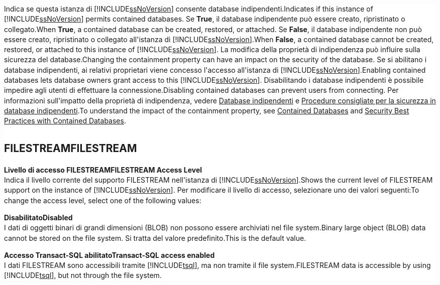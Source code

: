  <span data-ttu-id="b6c56-108">Indica se questa istanza di [!INCLUDE[ssNoVersion](../../includes/ssnoversion-md.md)] consente database indipendenti.</span><span class="sxs-lookup"><span data-stu-id="b6c56-108">Indicates if this instance of [!INCLUDE[ssNoVersion](../../includes/ssnoversion-md.md)] permits contained databases.</span></span> <span data-ttu-id="b6c56-109">Se **True**, il database indipendente può essere creato, ripristinato o collegato.</span><span class="sxs-lookup"><span data-stu-id="b6c56-109">When **True**, a contained database can be created, restored, or attached.</span></span> <span data-ttu-id="b6c56-110">Se **False**, il database indipendente non può essere creato, ripristinato o collegato all'istanza di [!INCLUDE[ssNoVersion](../../includes/ssnoversion-md.md)].</span><span class="sxs-lookup"><span data-stu-id="b6c56-110">When **False**, a contained database cannot be created, restored, or attached to this instance of [!INCLUDE[ssNoVersion](../../includes/ssnoversion-md.md)].</span></span> <span data-ttu-id="b6c56-111">La modifica della proprietà di indipendenza può influire sulla sicurezza del database.</span><span class="sxs-lookup"><span data-stu-id="b6c56-111">Changing the containment property can have an impact on the security of the database.</span></span> <span data-ttu-id="b6c56-112">Se si abilitano i database indipendenti, ai relativi proprietari viene concesso l'accesso all'istanza di [!INCLUDE[ssNoVersion](../../includes/ssnoversion-md.md)].</span><span class="sxs-lookup"><span data-stu-id="b6c56-112">Enabling contained databases lets database owners grant access to this [!INCLUDE[ssNoVersion](../../includes/ssnoversion-md.md)].</span></span> <span data-ttu-id="b6c56-113">Disabilitando i database indipendenti è possibile impedire agli utenti di effettuare la connessione.</span><span class="sxs-lookup"><span data-stu-id="b6c56-113">Disabling contained databases can prevent users from connecting.</span></span> <span data-ttu-id="b6c56-114">Per informazioni sull'impatto della proprietà di indipendenza, vedere [Database indipendenti](../../relational-databases/databases/contained-databases.md) e [Procedure consigliate per la sicurezza in database indipendenti](../../relational-databases/databases/security-best-practices-with-contained-databases.md).</span><span class="sxs-lookup"><span data-stu-id="b6c56-114">To understand the impact of the containment property, see [Contained Databases](../../relational-databases/databases/contained-databases.md) and [Security Best Practices with Contained Databases](../../relational-databases/databases/security-best-practices-with-contained-databases.md).</span></span>  
  
## <a name="filestream"></a><span data-ttu-id="b6c56-115">FILESTREAM</span><span class="sxs-lookup"><span data-stu-id="b6c56-115">FILESTREAM</span></span>  
 <span data-ttu-id="b6c56-116">**Livello di accesso FILESTREAM**</span><span class="sxs-lookup"><span data-stu-id="b6c56-116">**FILESTREAM Access Level**</span></span>  
 <span data-ttu-id="b6c56-117">Indica il livello corrente del supporto FILESTREAM nell'istanza di [!INCLUDE[ssNoVersion](../../includes/ssnoversion-md.md)].</span><span class="sxs-lookup"><span data-stu-id="b6c56-117">Shows the current level of FILESTREAM support on the instance of [!INCLUDE[ssNoVersion](../../includes/ssnoversion-md.md)].</span></span> <span data-ttu-id="b6c56-118">Per modificare il livello di accesso, selezionare uno dei valori seguenti:</span><span class="sxs-lookup"><span data-stu-id="b6c56-118">To change the access level, select one of the following values:</span></span>  
  
 <span data-ttu-id="b6c56-119">**Disabilitato**</span><span class="sxs-lookup"><span data-stu-id="b6c56-119">**Disabled**</span></span>  
 <span data-ttu-id="b6c56-120">I dati di oggetti binari di grandi dimensioni (BLOB) non possono essere archiviati nel file system.</span><span class="sxs-lookup"><span data-stu-id="b6c56-120">Binary large object (BLOB) data cannot be stored on the file system.</span></span> <span data-ttu-id="b6c56-121">Si tratta del valore predefinito.</span><span class="sxs-lookup"><span data-stu-id="b6c56-121">This is the default value.</span></span>  
  
 <span data-ttu-id="b6c56-122">**Accesso Transact-SQL abilitato**</span><span class="sxs-lookup"><span data-stu-id="b6c56-122">**Transact-SQL access enabled**</span></span>  
 <span data-ttu-id="b6c56-123">I dati FILESTREAM sono accessibili tramite [!INCLUDE[tsql](../../includes/tsql-md.md)], ma non tramite il file system.</span><span class="sxs-lookup"><span data-stu-id="b6c56-123">FILESTREAM data is accessible by using [!INCLUDE[tsql](../../includes/tsql-md.md)], but not through the file system.</span></span>  
  